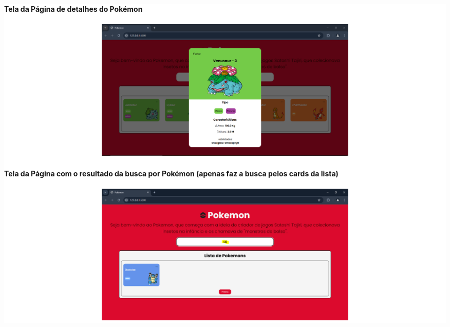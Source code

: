 #### Tela da Página de detalhes do Pokémon
<p align="center">
  <img width="480" src="./assets/to_readme/tela_poke_detalhes.PNG" alt="imagem da tela dos detalhes do Pokémon">
</p>

#### Tela da Página com o resultado da busca por Pokémon (apenas faz a busca pelos cards da lista)
<p align="center">
  <img width="480" src="./assets/to_readme/tela_resultado_search.PNG" alt="imagem da tela de pesquisa do Pokémon">
</p>
